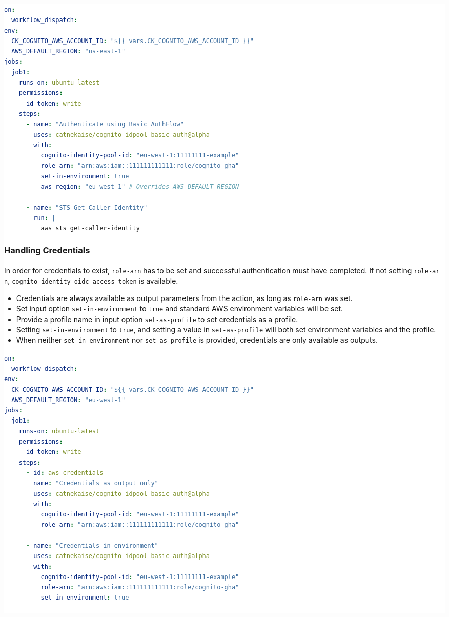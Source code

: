 ```yaml
on:
  workflow_dispatch:
env:
  CK_COGNITO_AWS_ACCOUNT_ID: "${{ vars.CK_COGNITO_AWS_ACCOUNT_ID }}"
  AWS_DEFAULT_REGION: "us-east-1"
jobs:
  job1:
    runs-on: ubuntu-latest
    permissions:
      id-token: write
    steps:
      - name: "Authenticate using Basic AuthFlow"
        uses: catnekaise/cognito-idpool-basic-auth@alpha
        with:
          cognito-identity-pool-id: "eu-west-1:11111111-example"
          role-arn: "arn:aws:iam::111111111111:role/cognito-gha"
          set-in-environment: true
          aws-region: "eu-west-1" # Overrides AWS_DEFAULT_REGION

      - name: "STS Get Caller Identity"
        run: |
          aws sts get-caller-identity
```

### Handling Credentials
In order for credentials to exist, `role-arn` has to be set and successful authentication must have completed. If not setting `role-arn`, `cognito_identity_oidc_access_token` is available.

- Credentials are always available as output parameters from the action, as long as `role-arn` was set.
- Set input option `set-in-environment` to `true` and standard AWS environment variables will be set.
- Provide a profile name in input option `set-as-profile` to set credentials as a profile.
- Setting `set-in-environment` to `true`, and setting a value in `set-as-profile` will both set environment variables and the profile.
- When neither `set-in-environment` nor `set-as-profile` is provided, credentials are only available as outputs.

```yaml
on:
  workflow_dispatch:
env:
  CK_COGNITO_AWS_ACCOUNT_ID: "${{ vars.CK_COGNITO_AWS_ACCOUNT_ID }}"
  AWS_DEFAULT_REGION: "eu-west-1"
jobs:
  job1:
    runs-on: ubuntu-latest
    permissions:
      id-token: write
    steps:
      - id: aws-credentials
        name: "Credentials as output only"
        uses: catnekaise/cognito-idpool-basic-auth@alpha
        with:
          cognito-identity-pool-id: "eu-west-1:11111111-example"
          role-arn: "arn:aws:iam::111111111111:role/cognito-gha"
        
      - name: "Credentials in environment"
        uses: catnekaise/cognito-idpool-basic-auth@alpha
        with:
          cognito-identity-pool-id: "eu-west-1:11111111-example"
          role-arn: "arn:aws:iam::111111111111:role/cognito-gha"
          set-in-environment: true
          
```